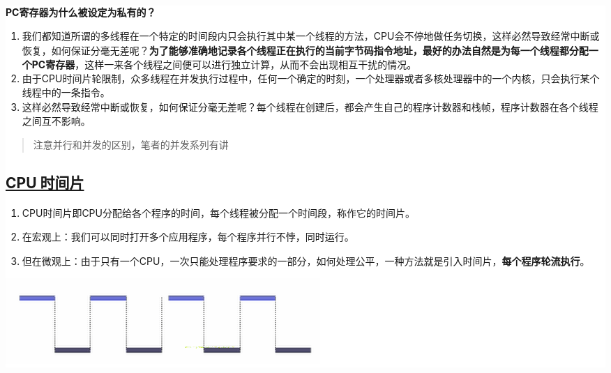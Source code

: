 **PC寄存器为什么被设定为私有的？**

1. 我们都知道所谓的多线程在一个特定的时间段内只会执行其中某一个线程的方法，CPU会不停地做任务切换，这样必然导致经常中断或恢复，如何保证分毫无差呢？**为了能够准确地记录各个线程正在执行的当前字节码指令地址，最好的办法自然是为每一个线程都分配一个PC寄存器**，这样一来各个线程之间便可以进行独立计算，从而不会出现相互干扰的情况。
2. 由于CPU时间片轮限制，众多线程在并发执行过程中，任何一个确定的时刻，一个处理器或者多核处理器中的一个内核，只会执行某个线程中的一条指令。
3. 这样必然导致经常中断或恢复，如何保证分毫无差呢？每个线程在创建后，都会产生自己的程序计数器和栈帧，程序计数器在各个线程之间互不影响。

> 注意并行和并发的区别，笔者的并发系列有讲

## [CPU 时间片](https://youthlql.gitee.io/javayouth/#/docs/Java/JVM/JVM系列-第3章-运行时数据区?id=cpu-时间片)

1. CPU时间片即CPU分配给各个程序的时间，每个线程被分配一个时间段，称作它的时间片。

2. 在宏观上：我们可以同时打开多个应用程序，每个程序并行不悖，同时运行。

3. 但在微观上：由于只有一个CPU，一次只能处理程序要求的一部分，如何处理公平，一种方法就是引入时间片，**每个程序轮流执行**。

   

![](JVM-RUNTIME/0011.png)